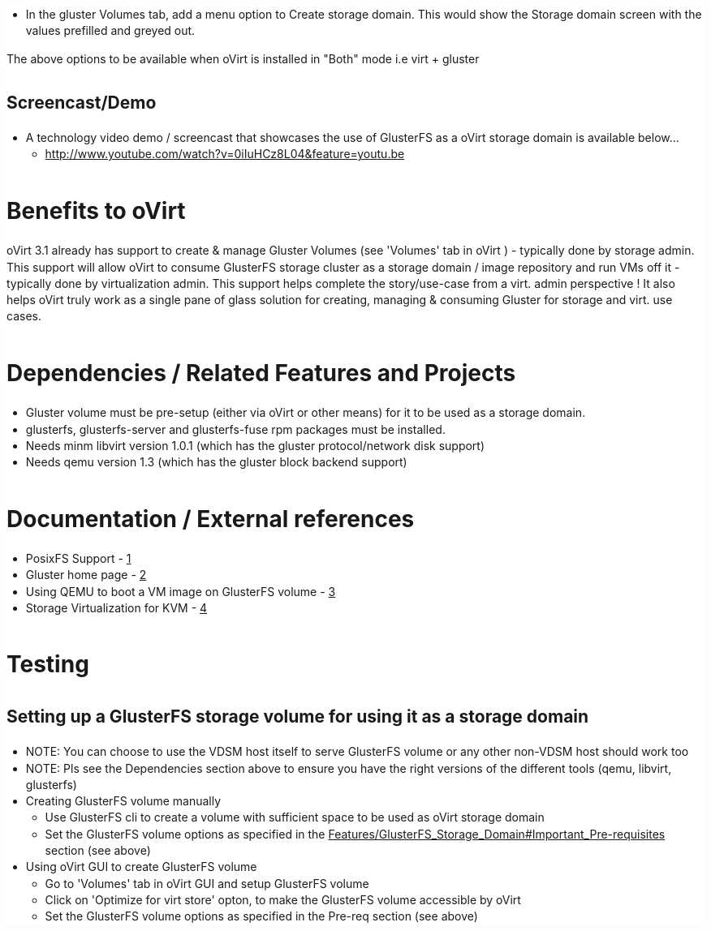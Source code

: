 

*   In the gluster Volumes tab, add a menu option to Create storage domain. This would show the Storage domain screen with the values prefilled and greyed out.

The above options to be available when oVirt is installed in "Both" mode i.e virt + gluster

## Screencast/Demo

*   A technology video demo / screencast that showcases the use of GlusterFS as a oVirt storage domain is available below...
    -   <http://www.youtube.com/watch?v=0iIuHCz8L04&feature=youtu.be>

# Benefits to oVirt

oVirt 3.1 already has support to create & manage Gluster Volumes (see 'Volumes' tab in oVirt ) - typically done by storage admin.
This support will allow oVirt to consume GlusterFS storage cluster as a storage domain / image repository and run VMs off it - typically done by virtualization admin.
This support helps complete the story/use-case from a virt. admin perspective !
 It also helps oVirt truly work as a single pane of glass solution for creating, managing & consuming Gluster for storage and virt. use cases.

# Dependencies / Related Features and Projects

*   Gluster volume must be pre-setup (either via oVirt or other means) for it to be used as a storage domain.
*   glusterfs, glusterfs-server and glusterfs-fuse rpm packages must be installed.
*   Needs minm libvirt version 1.0.1 (which has the gluster protocol/network disk support)
*   Needs qemu version 1.3 (which has the gluster block backend support)

# Documentation / External references

*   PosixFS Support - [1](/develop/release-management/features/storage/posixfsconnection/)
*   Gluster home page - [2](http://www.gluster.org/)
*   Using QEMU to boot a VM image on GlusterFS volume - [3](http://www.youtube.com/watch?v=JG3kF_djclg)
*   Storage Virtualization for KVM - [4](http://www.linuxplumbersconf.org/2012/wp-content/uploads/2012/09/2012-lpc-virt-storage-virt-kvm-rao.pdf)

# Testing

## Setting up a GlusterFS storage volume for using it as a storage domain

*   NOTE: You can choose to use the VDSM host itself to serve GlusterFS volume or any other non-VDSM host should work too
*   NOTE: Pls see the Dependencies section above to ensure you have the right versions of the different tools (qemu, libvirt, glusterfs)
*   Creating GlusterFS volume manually
    -   Use GlusterFS cli to create a volume with sufficient space to be used as oVirt storage domain
    -   Set the GlusterFS volume options as specified in the [Features/GlusterFS_Storage_Domain#Important_Pre-requisites](/develop/release-management/features/storage/glusterfs-storage-domain/#important-pre-requisites) section (see above)
*   Using oVirt GUI to create GlusterFS volume
    -   Go to 'Volumes' tab in oVirt GUI and setup GlusterFS volume
    -   Click on 'Optimize for virt store' opton, to make the GlusterFS volume accessible by oVirt
    -   Set the GlusterFS volume options as specified in the Pre-req section (see above)
